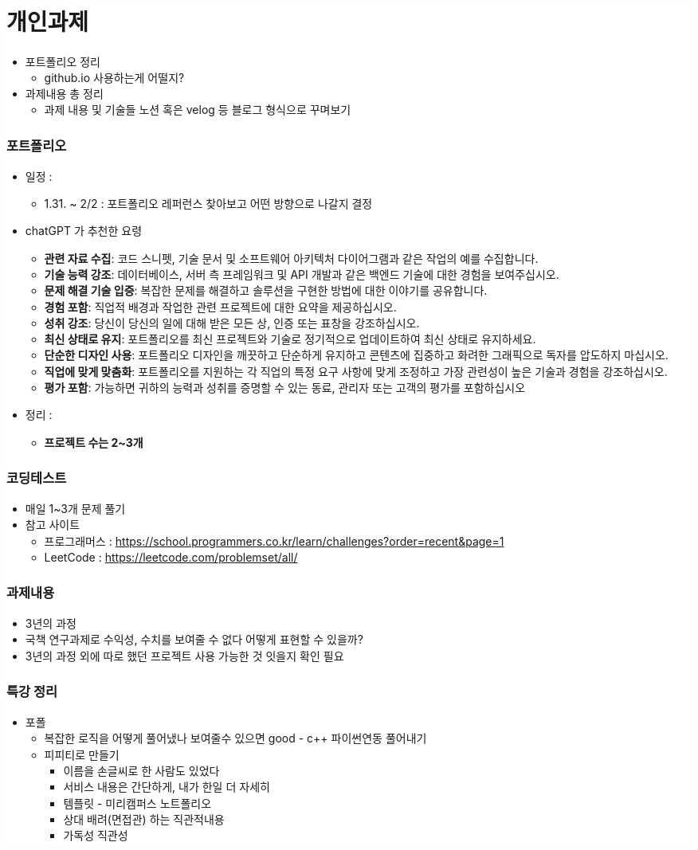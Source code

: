 # 개인과제

- 포트폴리오 정리
  - github.io 사용하는게 어떨지?
- 과제내용 총 정리
  - 과제 내용 및 기술들 노션 혹은 velog 등 블로그 형식으로 꾸며보기



### 포트폴리오

- 일정 : 
  - 1.31. ~ 2/2 : 포트폴리오 레퍼런스 찾아보고 어떤 방향으로 나갈지 결정



- chatGPT 가 추천한 요령
  - **관련 자료 수집**: 코드 스니펫, 기술 문서 및 소프트웨어 아키텍처 다이어그램과 같은 작업의 예를 수집합니다.
  - **기술 능력 강조**: 데이터베이스, 서버 측 프레임워크 및 API 개발과 같은 백엔드 기술에 대한 경험을 보여주십시오.
  - **문제 해결 기술 입증**: 복잡한 문제를 해결하고 솔루션을 구현한 방법에 대한 이야기를 공유합니다.
  - **경험 포함**: 직업적 배경과 작업한 관련 프로젝트에 대한 요약을 제공하십시오.
  - **성취 강조**: 당신이 당신의 일에 대해 받은 모든 상, 인증 또는 표창을 강조하십시오.
  - **최신 상태로 유지**: 포트폴리오를 최신 프로젝트와 기술로 정기적으로 업데이트하여 최신 상태로 유지하세요.
  - **단순한 디자인 사용**: 포트폴리오 디자인을 깨끗하고 단순하게 유지하고 콘텐츠에 집중하고 화려한 그래픽으로 독자를 압도하지 마십시오.
  - **직업에 맞게 맞춤화**: 포트폴리오를 지원하는 각 직업의 특정 요구 사항에 맞게 조정하고 가장 관련성이 높은 기술과 경험을 강조하십시오.
  - **평가 포함**: 가능하면 귀하의 능력과 성취를 증명할 수 있는 동료, 관리자 또는 고객의 평가를 포함하십시오



- 정리 : 
  - **프로젝트 수는 2~3개** 





### 코딩테스트

- 매일 1~3개 문제 풀기
- 참고 사이트
  - 프로그래머스 : https://school.programmers.co.kr/learn/challenges?order=recent&page=1
  - LeetCode : https://leetcode.com/problemset/all/



### 과제내용

- 3년의 과정
- 국책 연구과제로 수익성, 수치를 보여줄 수 없다 어떻게 표현할 수 있을까?
- 3년의 과정 외에 따로 했던 프로젝트 사용 가능한 것 잇을지 확인 필요



### 특강 정리

- 포폴
  - 복잡한 로직을 어떻게 풀어냈나 보여줄수 있으면 good - c++ 파이썬연동 풀어내기
  - 피피티로 만들기
    - 이름을 손글씨로 한 사람도 있었다
    - 서비스 내용은 간단하게, 내가 한일 더 자세히
    - 템플릿 - 미리캠퍼스 노트폴리오
    - 상대 배려(면접관) 하는 직관적내용
    - 가독성 직관성
